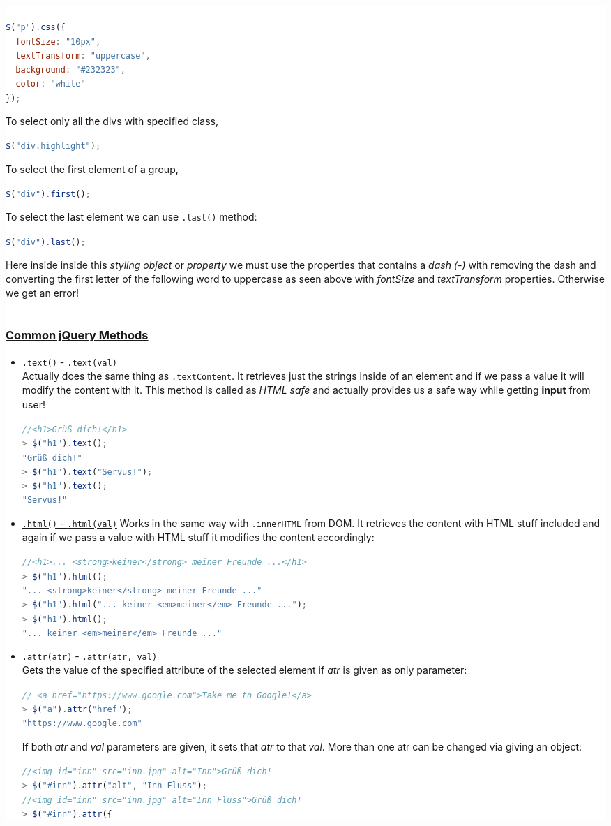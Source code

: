 ```javascript

$("p").css({
  fontSize: "10px",
  textTransform: "uppercase",
  background: "#232323",
  color: "white"
});
```
To select only all the divs with specified class,
```javascript
$("div.highlight");
```
To select the first element of a group,
```javascript
$("div").first();
```
To select the last element we can use `.last()` method:
```javascript
$("div").last();
```
Here inside inside this *styling object* or *property* we must use the properties that contains a *dash (-)* with removing the dash and converting the first letter of the following word to uppercase as seen above with *fontSize* and *textTransform* properties. Otherwise we get an error!
***

### [Common jQuery Methods](https://api.jquery.com/)
- [`.text()` - `.text(val)`](https://api.jquery.com/text/)  
  Actually does the same thing as `.textContent`. It retrieves just the strings inside of an element and if we pass a value it will modify the content with it. This method is called as *HTML safe* and actually provides us a safe way while getting **input** from user!
  ```javascript
  //<h1>Grüß dich!</h1>
  > $("h1").text();
  "Grüß dich!"
  > $("h1").text("Servus!");
  > $("h1").text();
  "Servus!"
  ```

- [`.html()` - `.html(val)`](https://api.jquery.com/html/)
  Works in the same way with `.innerHTML` from DOM. It retrieves the content with HTML stuff included and again if we pass a value with HTML stuff it modifies the content accordingly:
  ```javascript
  //<h1>... <strong>keiner</strong> meiner Freunde ...</h1>
  > $("h1").html();
  "... <strong>keiner</strong> meiner Freunde ..."
  > $("h1").html("... keiner <em>meiner</em> Freunde ...");
  > $("h1").html();
  "... keiner <em>meiner</em> Freunde ..."
  ```

- [`.attr(atr)` - `.attr(atr, val)`](https://api.jquery.com/attr/)  
  Gets the value of the specified attribute of the selected element if *atr* is given as only parameter:
  ```javascript
  // <a href="https://www.google.com">Take me to Google!</a>
  > $("a").attr("href");
  "https://www.google.com"
  ```
  If both *atr* and *val* parameters are given, it sets that *atr* to that *val*. More than one atr can be changed via giving an object:
  ```javascript
  //<img id="inn" src="inn.jpg" alt="Inn">Grüß dich!
  > $("#inn").attr("alt", "Inn Fluss");
  //<img id="inn" src="inn.jpg" alt="Inn Fluss">Grüß dich!
  > $("#inn").attr({
  ```